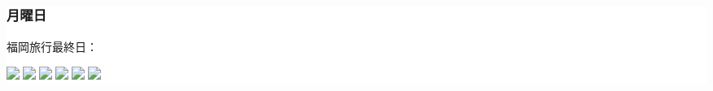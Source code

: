 ### 月曜日

福岡旅行最終日：

<img src="https://i.imgur.com/u4zfZDM.jpeg" width="700">

<img src="https://i.imgur.com/ercYjjQ.jpeg" width="700">

<img src="https://i.imgur.com/wWJ4yFc.jpeg" width="700">

<img src="https://i.imgur.com/TyQaIy9.jpeg" width="700">

<img src="https://i.imgur.com/jDHIwwg.jpeg" width="700">

<img src="https://i.imgur.com/fGtxNVm.jpeg" width="700">